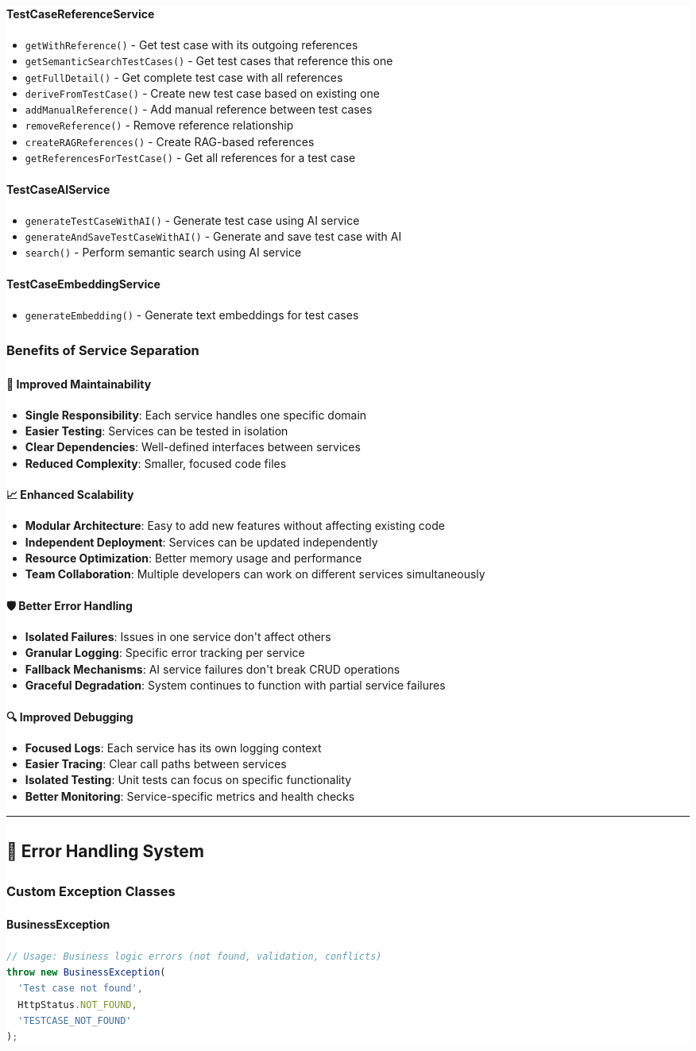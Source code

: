#### **TestCaseReferenceService**
- `getWithReference()` - Get test case with its outgoing references
- `getSemanticSearchTestCases()` - Get test cases that reference this one
- `getFullDetail()` - Get complete test case with all references
- `deriveFromTestCase()` - Create new test case based on existing one
- `addManualReference()` - Add manual reference between test cases
- `removeReference()` - Remove reference relationship
- `createRAGReferences()` - Create RAG-based references
- `getReferencesForTestCase()` - Get all references for a test case

#### **TestCaseAIService**
- `generateTestCaseWithAI()` - Generate test case using AI service
- `generateAndSaveTestCaseWithAI()` - Generate and save test case with AI
- `search()` - Perform semantic search using AI service

#### **TestCaseEmbeddingService**
- `generateEmbedding()` - Generate text embeddings for test cases

### **Benefits of Service Separation**

#### **🔧 Improved Maintainability**
- **Single Responsibility**: Each service handles one specific domain
- **Easier Testing**: Services can be tested in isolation
- **Clear Dependencies**: Well-defined interfaces between services
- **Reduced Complexity**: Smaller, focused code files

#### **📈 Enhanced Scalability**
- **Modular Architecture**: Easy to add new features without affecting existing code
- **Independent Deployment**: Services can be updated independently
- **Resource Optimization**: Better memory usage and performance
- **Team Collaboration**: Multiple developers can work on different services simultaneously

#### **🛡️ Better Error Handling**
- **Isolated Failures**: Issues in one service don't affect others
- **Granular Logging**: Specific error tracking per service
- **Fallback Mechanisms**: AI service failures don't break CRUD operations
- **Graceful Degradation**: System continues to function with partial service failures

#### **🔍 Improved Debugging**
- **Focused Logs**: Each service has its own logging context
- **Easier Tracing**: Clear call paths between services
- **Isolated Testing**: Unit tests can focus on specific functionality
- **Better Monitoring**: Service-specific metrics and health checks

---

## 🚨 Error Handling System

### **Custom Exception Classes**

#### **BusinessException**
```typescript
// Usage: Business logic errors (not found, validation, conflicts)
throw new BusinessException(
  'Test case not found',
  HttpStatus.NOT_FOUND,
  'TESTCASE_NOT_FOUND'
);
```
